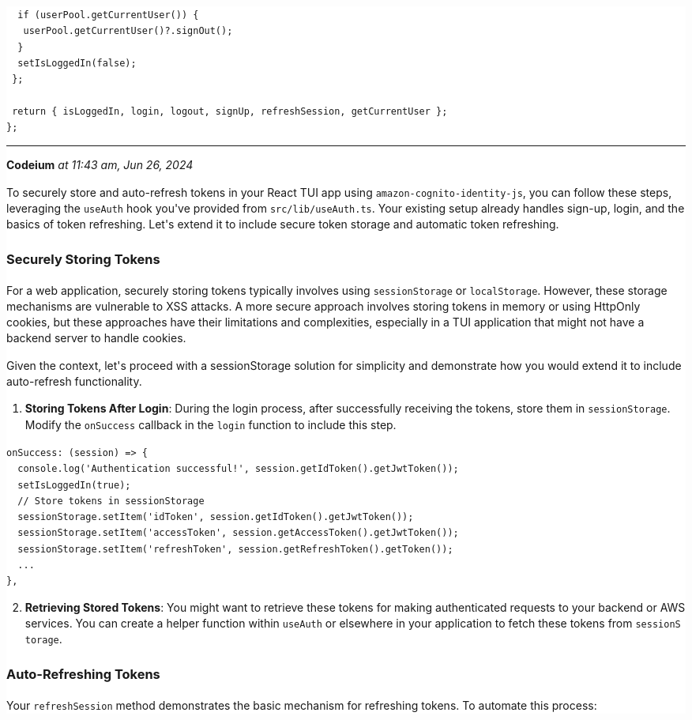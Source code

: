 ```tsx
  if (userPool.getCurrentUser()) {
   userPool.getCurrentUser()?.signOut();
  }
  setIsLoggedIn(false);
 };

 return { isLoggedIn, login, logout, signUp, refreshSession, getCurrentUser };
};
```

---

**Codeium** _at 11:43 am, Jun 26, 2024_

To securely store and auto-refresh tokens in your React TUI app using `amazon-cognito-identity-js`, you can follow these steps, leveraging the `useAuth` hook you've provided from `src/lib/useAuth.ts`. Your existing setup already handles sign-up, login, and the basics of token refreshing. Let's extend it to include secure token storage and automatic token refreshing.

### Securely Storing Tokens
For a web application, securely storing tokens typically involves using `sessionStorage` or `localStorage`. However, these storage mechanisms are vulnerable to XSS attacks. A more secure approach involves storing tokens in memory or using HttpOnly cookies, but these approaches have their limitations and complexities, especially in a TUI application that might not have a backend server to handle cookies.

Given the context, let's proceed with a sessionStorage solution for simplicity and demonstrate how you would extend it to include auto-refresh functionality.

1. **Storing Tokens After Login**:
   During the login process, after successfully receiving the tokens, store them in `sessionStorage`. Modify the `onSuccess` callback in the `login` function to include this step.

```tsx
onSuccess: (session) => {
  console.log('Authentication successful!', session.getIdToken().getJwtToken());
  setIsLoggedIn(true);
  // Store tokens in sessionStorage
  sessionStorage.setItem('idToken', session.getIdToken().getJwtToken());
  sessionStorage.setItem('accessToken', session.getAccessToken().getJwtToken());
  sessionStorage.setItem('refreshToken', session.getRefreshToken().getToken());
  ...
},
```

2. **Retrieving Stored Tokens**:
   You might want to retrieve these tokens for making authenticated requests to your backend or AWS services. You can create a helper function within `useAuth` or elsewhere in your application to fetch these tokens from `sessionStorage`.

### Auto-Refreshing Tokens
Your `refreshSession` method demonstrates the basic mechanism for refreshing tokens. To automate this process:
